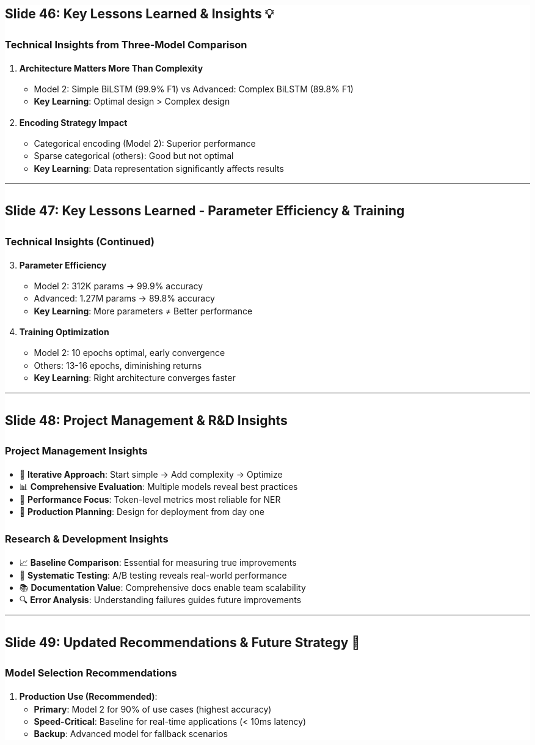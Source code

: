 ## Slide 46: Key Lessons Learned & Insights 💡
### Technical Insights from Three-Model Comparison
1. **Architecture Matters More Than Complexity**
   - Model 2: Simple BiLSTM (99.9% F1) vs Advanced: Complex BiLSTM (89.8% F1)
   - **Key Learning**: Optimal design > Complex design

2. **Encoding Strategy Impact**
   - Categorical encoding (Model 2): Superior performance
   - Sparse categorical (others): Good but not optimal
   - **Key Learning**: Data representation significantly affects results

---

## Slide 47: Key Lessons Learned - Parameter Efficiency & Training
### Technical Insights (Continued)
3. **Parameter Efficiency**
   - Model 2: 312K params → 99.9% accuracy
   - Advanced: 1.27M params → 89.8% accuracy  
   - **Key Learning**: More parameters ≠ Better performance

4. **Training Optimization**
   - Model 2: 10 epochs optimal, early convergence
   - Others: 13-16 epochs, diminishing returns
   - **Key Learning**: Right architecture converges faster

---

## Slide 48: Project Management & R&D Insights
### Project Management Insights
- 🔄 **Iterative Approach**: Start simple → Add complexity → Optimize
- 📊 **Comprehensive Evaluation**: Multiple models reveal best practices
- 🎯 **Performance Focus**: Token-level metrics most reliable for NER
- 🚀 **Production Planning**: Design for deployment from day one

### Research & Development Insights
- 📈 **Baseline Comparison**: Essential for measuring true improvements
- 🧪 **Systematic Testing**: A/B testing reveals real-world performance
- 📚 **Documentation Value**: Comprehensive docs enable team scalability
- 🔍 **Error Analysis**: Understanding failures guides future improvements

---

## Slide 49: Updated Recommendations & Future Strategy 🎯
### Model Selection Recommendations
1. **Production Use (Recommended)**:
   - **Primary**: Model 2 for 90% of use cases (highest accuracy)
   - **Speed-Critical**: Baseline for real-time applications (< 10ms latency)
   - **Backup**: Advanced model for fallback scenarios

